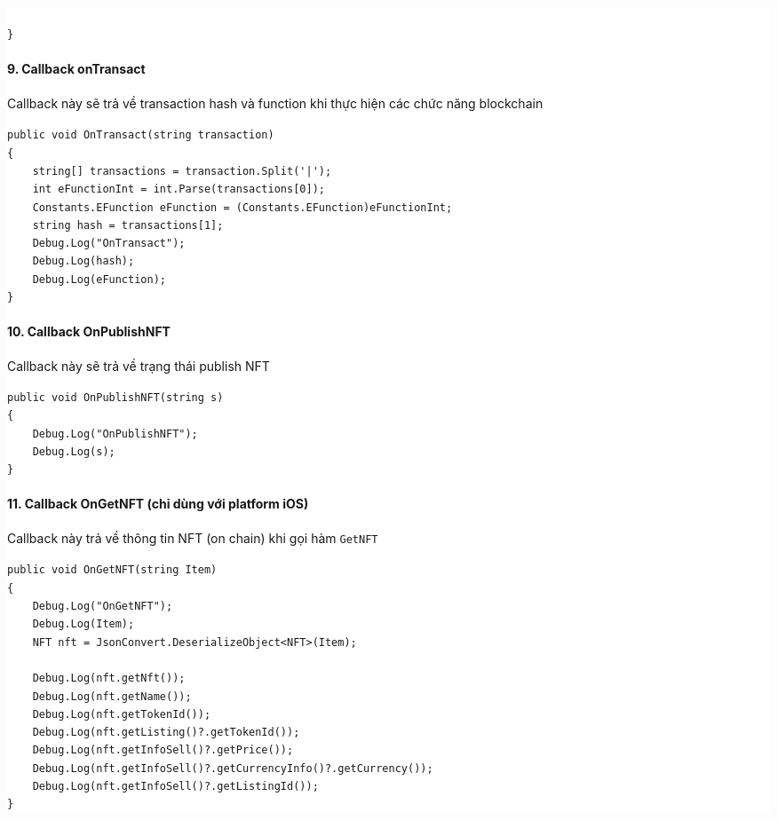 ```

}
```

#### 9. Callback onTransact

Callback này sẽ trả về transaction hash và function khi thực hiện các chức năng blockchain



```
public void OnTransact(string transaction)
{
    string[] transactions = transaction.Split('|');
    int eFunctionInt = int.Parse(transactions[0]);
    Constants.EFunction eFunction = (Constants.EFunction)eFunctionInt;
    string hash = transactions[1];
    Debug.Log("OnTransact");
    Debug.Log(hash);
    Debug.Log(eFunction);
}
```

#### 10. Callback OnPublishNFT

Callback này sẽ trả về trạng thái publish NFT


```
public void OnPublishNFT(string s)
{
    Debug.Log("OnPublishNFT");
    Debug.Log(s);
}
```

#### 11. Callback OnGetNFT (chỉ dùng với platform iOS)

Callback này trả về thông tin NFT (on chain) khi gọi hàm `GetNFT`

```
public void OnGetNFT(string Item)
{
    Debug.Log("OnGetNFT");
    Debug.Log(Item);
    NFT nft = JsonConvert.DeserializeObject<NFT>(Item);

    Debug.Log(nft.getNft());
    Debug.Log(nft.getName());
    Debug.Log(nft.getTokenId());
    Debug.Log(nft.getListing()?.getTokenId());
    Debug.Log(nft.getInfoSell()?.getPrice());
    Debug.Log(nft.getInfoSell()?.getCurrencyInfo()?.getCurrency());
    Debug.Log(nft.getInfoSell()?.getListingId());
}
```